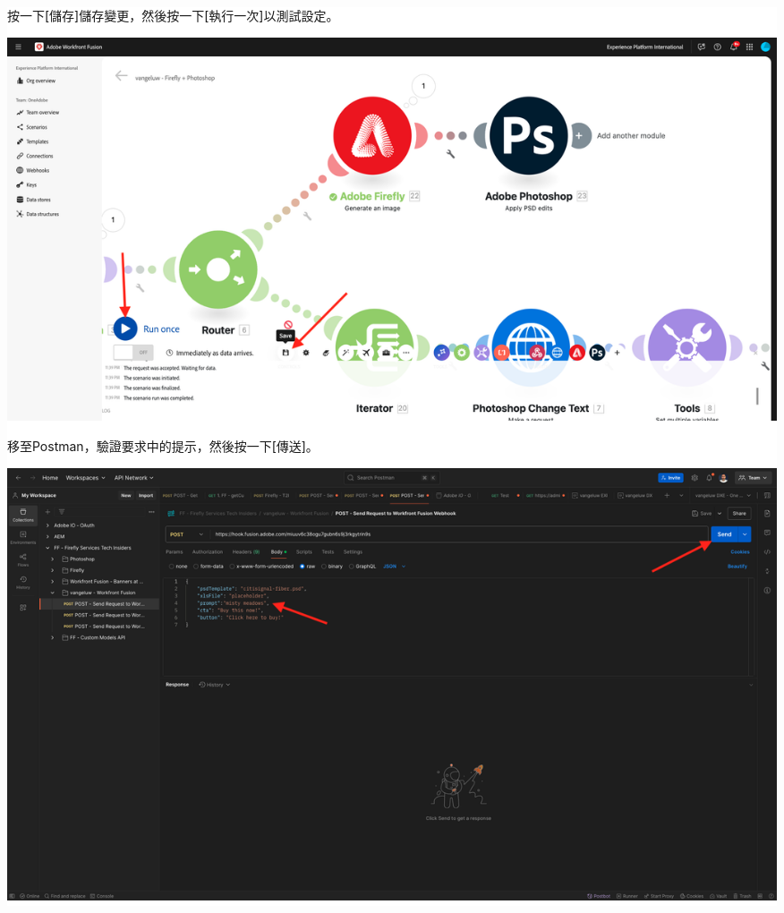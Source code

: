 按一下[儲存]儲存變更，然後按一下[執行一次]以測試設定。**&#x200B;**&#x200B;**&#x200B;**

![WF Fusion](./images/wffc33a.png)

移至Postman，驗證要求中的提示，然後按一下[傳送]。**&#x200B;**

![WF Fusion](./images/wffcff8a.png)

